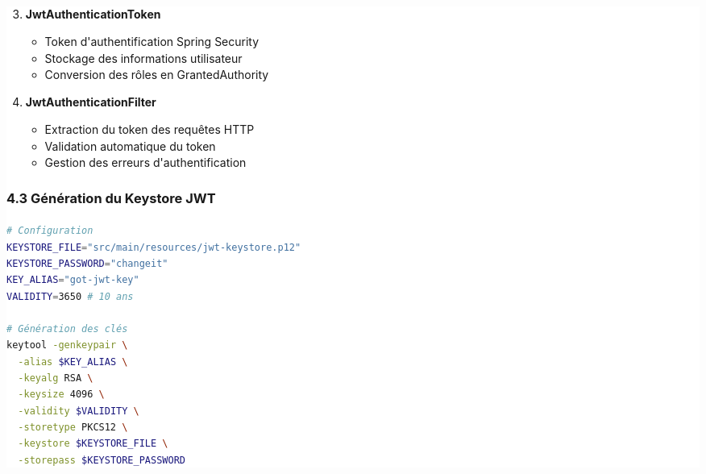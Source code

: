 3. **JwtAuthenticationToken**
   - Token d'authentification Spring Security
   - Stockage des informations utilisateur
   - Conversion des rôles en GrantedAuthority

4. **JwtAuthenticationFilter**
   - Extraction du token des requêtes HTTP
   - Validation automatique du token
   - Gestion des erreurs d'authentification

### 4.3 Génération du Keystore JWT
```bash
# Configuration
KEYSTORE_FILE="src/main/resources/jwt-keystore.p12"
KEYSTORE_PASSWORD="changeit"
KEY_ALIAS="got-jwt-key"
VALIDITY=3650 # 10 ans

# Génération des clés
keytool -genkeypair \
  -alias $KEY_ALIAS \
  -keyalg RSA \
  -keysize 4096 \
  -validity $VALIDITY \
  -storetype PKCS12 \
  -keystore $KEYSTORE_FILE \
  -storepass $KEYSTORE_PASSWORD
